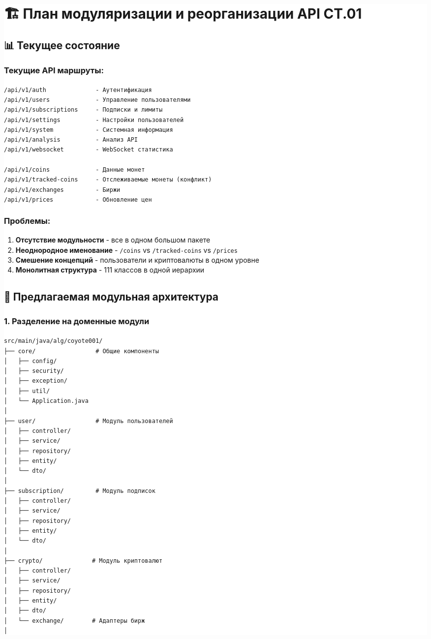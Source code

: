 # 🏗️ План модуляризации и реорганизации API CT.01

## 📊 Текущее состояние

### Текущие API маршруты:
```
/api/v1/auth              - Аутентификация
/api/v1/users             - Управление пользователями  
/api/v1/subscriptions     - Подписки и лимиты
/api/v1/settings          - Настройки пользователей
/api/v1/system            - Системная информация
/api/v1/analysis          - Анализ API
/api/v1/websocket         - WebSocket статистика

/api/v1/coins             - Данные монет
/api/v1/tracked-coins     - Отслеживаемые монеты (конфликт)
/api/v1/exchanges         - Биржи
/api/v1/prices            - Обновление цен
```

### Проблемы:
1. **Отсутствие модульности** - все в одном большом пакете
2. **Неоднородное именование** - `/coins` vs `/tracked-coins` vs `/prices`
3. **Смешение концепций** - пользователи и криптовалюты в одном уровне
4. **Монолитная структура** - 111 классов в одной иерархии

## 🎯 Предлагаемая модульная архитектура

### 1. Разделение на доменные модули

```
src/main/java/alg/coyote001/
├── core/                 # Общие компоненты
│   ├── config/
│   ├── security/
│   ├── exception/
│   ├── util/
│   └── Application.java
│
├── user/                 # Модуль пользователей
│   ├── controller/
│   ├── service/
│   ├── repository/
│   ├── entity/
│   └── dto/
│
├── subscription/         # Модуль подписок
│   ├── controller/
│   ├── service/
│   ├── repository/
│   ├── entity/
│   └── dto/
│
├── crypto/              # Модуль криптовалют
│   ├── controller/
│   ├── service/
│   ├── repository/
│   ├── entity/
│   ├── dto/
│   └── exchange/        # Адаптеры бирж
│
```